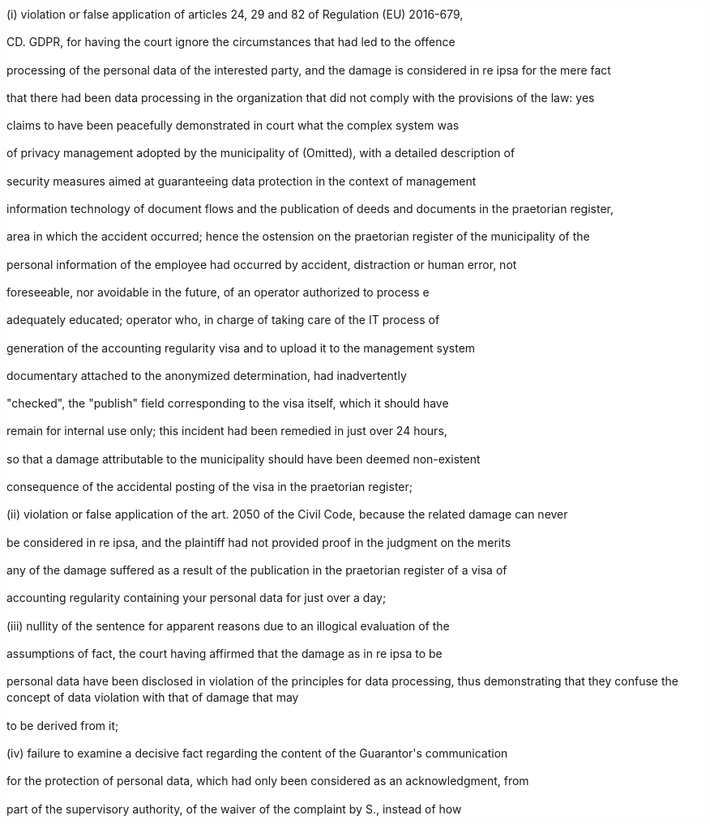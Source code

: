 (i) violation or false application of articles 24, 29 and 82 of Regulation (EU) 2016-679,

CD. GDPR, for having the court ignore the circumstances that had led to the offence

processing of the personal data of the interested party, and the damage is considered in re ipsa for the mere fact

that there had been data processing in the organization that did not comply with the provisions of the law: yes

claims to have been peacefully demonstrated in court what the complex system was

of privacy management adopted by the municipality of (Omitted), with a detailed description of

security measures aimed at guaranteeing data protection in the context of management

information technology of document flows and the publication of deeds and documents in the praetorian register,

area in which the accident occurred; hence the ostension on the praetorian register of the municipality of the

personal information of the employee had occurred by accident, distraction or human error, not

foreseeable, nor avoidable in the future, of an operator authorized to process e

adequately educated; operator who, in charge of taking care of the IT process of

generation of the accounting regularity visa and to upload it to the management system

documentary attached to the anonymized determination, had inadvertently

"checked", the "publish" field corresponding to the visa itself, which it should have

remain for internal use only; this incident had been remedied in just over 24 hours,

so that a damage attributable to the municipality should have been deemed non-existent

consequence of the accidental posting of the visa in the praetorian register;

(ii) violation or false application of the art. 2050 of the Civil Code, because the related damage can never

be considered in re ipsa, and the plaintiff had not provided proof in the judgment on the merits

any of the damage suffered as a result of the publication in the praetorian register of a visa of

accounting regularity containing your personal data for just over a day;

(iii) nullity of the sentence for apparent reasons due to an illogical evaluation of the

assumptions of fact, the court having affirmed that the damage as in re ipsa to be

personal data have been disclosed in violation of the principles for data processing, thus demonstrating that they confuse the concept of data violation with that of damage that may

to be derived from it;

(iv) failure to examine a decisive fact regarding the content of the Guarantor's communication

for the protection of personal data, which had only been considered as an acknowledgment, from

part of the supervisory authority, of the waiver of the complaint by S., instead of how
